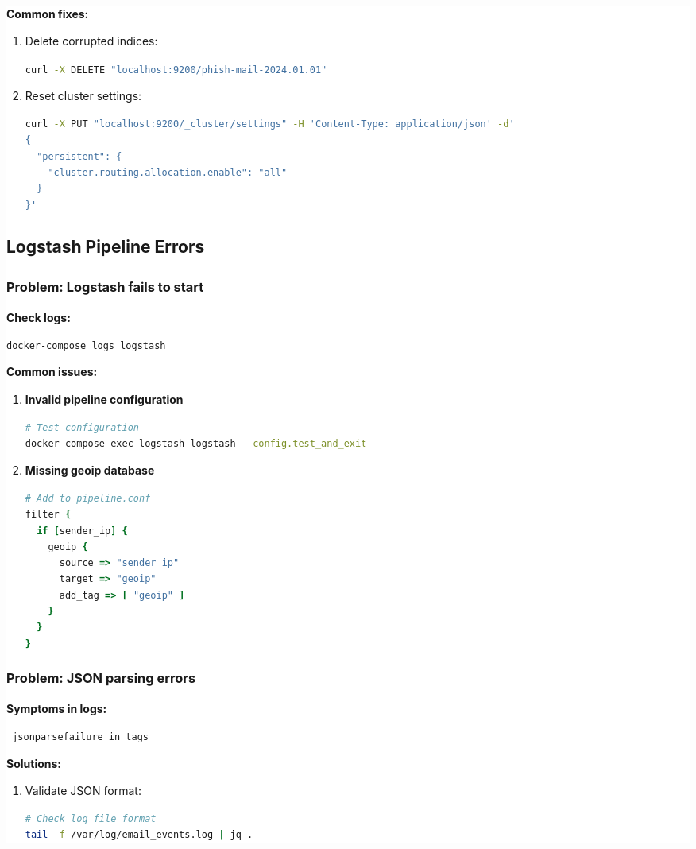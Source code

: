 **Common fixes:**
1. Delete corrupted indices:
   ```bash
   curl -X DELETE "localhost:9200/phish-mail-2024.01.01"
   ```

2. Reset cluster settings:
   ```bash
   curl -X PUT "localhost:9200/_cluster/settings" -H 'Content-Type: application/json' -d'
   {
     "persistent": {
       "cluster.routing.allocation.enable": "all"
     }
   }'
   ```

## Logstash Pipeline Errors

### Problem: Logstash fails to start

**Check logs:**
```bash
docker-compose logs logstash
```

**Common issues:**

1. **Invalid pipeline configuration**
   ```bash
   # Test configuration
   docker-compose exec logstash logstash --config.test_and_exit
   ```

2. **Missing geoip database**
   ```ruby
   # Add to pipeline.conf
   filter {
     if [sender_ip] {
       geoip {
         source => "sender_ip"
         target => "geoip"
         add_tag => [ "geoip" ]
       }
     }
   }
   ```

### Problem: JSON parsing errors

**Symptoms in logs:**
```
_jsonparsefailure in tags
```

**Solutions:**
1. Validate JSON format:
   ```bash
   # Check log file format
   tail -f /var/log/email_events.log | jq .
   ```
